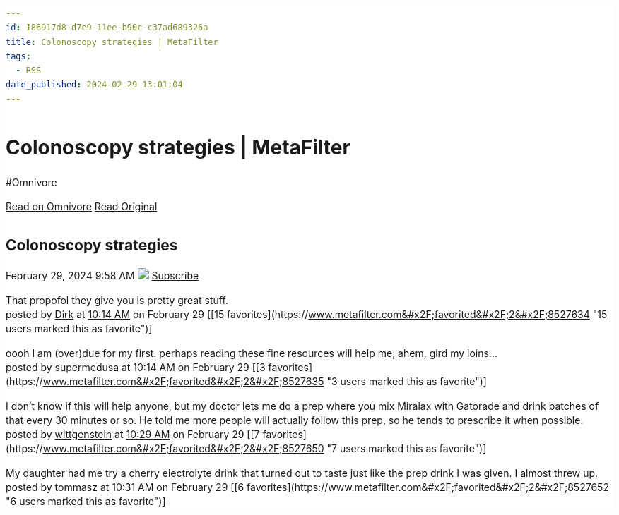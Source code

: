 ```yaml
---
id: 186917d8-d7e9-11ee-b90c-c37ad689326a
title: Colonoscopy strategies | MetaFilter
tags:
  - RSS
date_published: 2024-02-29 13:01:04
---
```


# Colonoscopy strategies | MetaFilter
#Omnivore

[Read on Omnivore](https://omnivore.app/me/colonoscopy-strategies-meta-filter-18dfadad753)
[Read Original](https://www.metafilter.com/202723/Colonoscopy-strategies)



## Colonoscopy strategies  
February 29, 2024 9:58 AM [![](https:&#x2F;&#x2F;proxy-prod.omnivore-image-cache.app&#x2F;0x0,s5iFu54YfDJurFxAOOOkdhpaMZFDRVq5k88pAh4fBS6E&#x2F;https:&#x2F;&#x2F;dha92jo6cen2v.cloudfront.net&#x2F;images&#x2F;mefi&#x2F;mefisprite091911.png)](http:&#x2F;&#x2F;www.metafilter.com&#x2F;202723&#x2F;Colonoscopy-strategies&#x2F;rss) [Subscribe](http:&#x2F;&#x2F;www.metafilter.com&#x2F;202723&#x2F;Colonoscopy-strategies&#x2F;rss)

That propofol they give you is pretty great stuff.  
posted by [Dirk](https:&#x2F;&#x2F;www.metafilter.com&#x2F;user&#x2F;331368) at [10:14 AM](https:&#x2F;&#x2F;www.metafilter.com&#x2F;202723&#x2F;Colonoscopy-strategies#8527634) on February 29 \[[15 favorites](https:&#x2F;&#x2F;www.metafilter.com&#x2F;favorited&#x2F;2&#x2F;8527634 &quot;15 users marked this as favorite&quot;)\] 

oooh I am (over)due for my first. perhaps reading these fine resources will help me, ahem, gird my loins...  
posted by [supermedusa](https:&#x2F;&#x2F;www.metafilter.com&#x2F;user&#x2F;77527) at [10:14 AM](https:&#x2F;&#x2F;www.metafilter.com&#x2F;202723&#x2F;Colonoscopy-strategies#8527635) on February 29 \[[3 favorites](https:&#x2F;&#x2F;www.metafilter.com&#x2F;favorited&#x2F;2&#x2F;8527635 &quot;3 users marked this as favorite&quot;)\] 

I don’t know if this will help anyone, but my doctor lets me do a prep where you mix Miralax with Gatorade and drink batches of that every 30 minutes or so. He told me more people will actually follow this prep, so he tends to prescribe it when possible.  
posted by [wittgenstein](https:&#x2F;&#x2F;www.metafilter.com&#x2F;user&#x2F;58056) at [10:29 AM](https:&#x2F;&#x2F;www.metafilter.com&#x2F;202723&#x2F;Colonoscopy-strategies#8527650) on February 29 \[[7 favorites](https:&#x2F;&#x2F;www.metafilter.com&#x2F;favorited&#x2F;2&#x2F;8527650 &quot;7 users marked this as favorite&quot;)\] 

My daughter had me try a cherry electrolyte drink that turned out to taste just like the prep drink I was given. I almost threw up.  
posted by [tommasz](https:&#x2F;&#x2F;www.metafilter.com&#x2F;user&#x2F;11526) at [10:31 AM](https:&#x2F;&#x2F;www.metafilter.com&#x2F;202723&#x2F;Colonoscopy-strategies#8527652) on February 29 \[[6 favorites](https:&#x2F;&#x2F;www.metafilter.com&#x2F;favorited&#x2F;2&#x2F;8527652 &quot;6 users marked this as favorite&quot;)\] 
